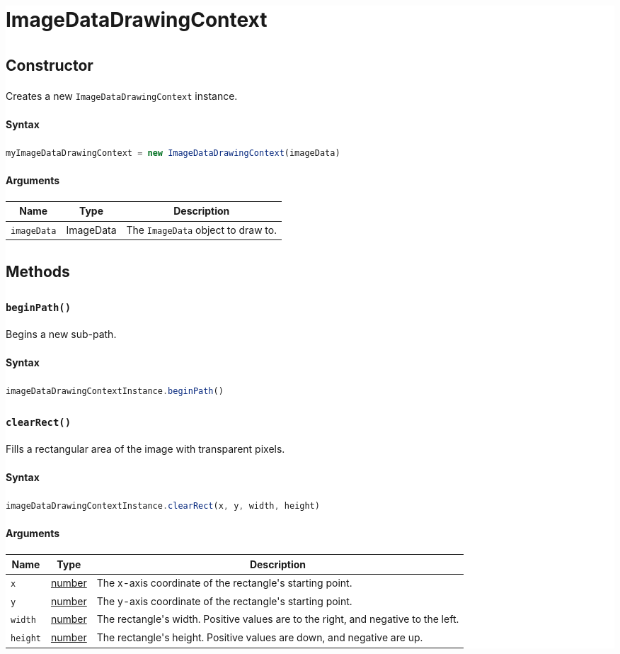 # ImageDataDrawingContext

## Constructor

Creates a new `ImageDataDrawingContext` instance. 

#### Syntax

```js
myImageDataDrawingContext = new ImageDataDrawingContext(imageData)
```

#### Arguments

Name | Type | Description
-|-|-
`imageData` | ImageData | The `ImageData` object to draw to. 

## Methods

### `beginPath()`

Begins a new sub-path. 

#### Syntax

```js
imageDataDrawingContextInstance.beginPath()
```

### `clearRect()`

Fills a rectangular area of the image with transparent pixels. 

#### Syntax

```js
imageDataDrawingContextInstance.clearRect(x, y, width, height)
```

#### Arguments

Name | Type | Description
-|-|-
`x` | [number](https://developer.mozilla.org/en-US/docs/Web/JavaScript/Reference/Global_Objects/Number) | The x-axis coordinate of the rectangle's starting point. 
`y` | [number](https://developer.mozilla.org/en-US/docs/Web/JavaScript/Reference/Global_Objects/Number) | The y-axis coordinate of the rectangle's starting point. 
`width` | [number](https://developer.mozilla.org/en-US/docs/Web/JavaScript/Reference/Global_Objects/Number) | The rectangle's width. Positive values are to the right, and negative to the left. 
`height` | [number](https://developer.mozilla.org/en-US/docs/Web/JavaScript/Reference/Global_Objects/Number) | The rectangle's height. Positive values are down, and negative are up. 
